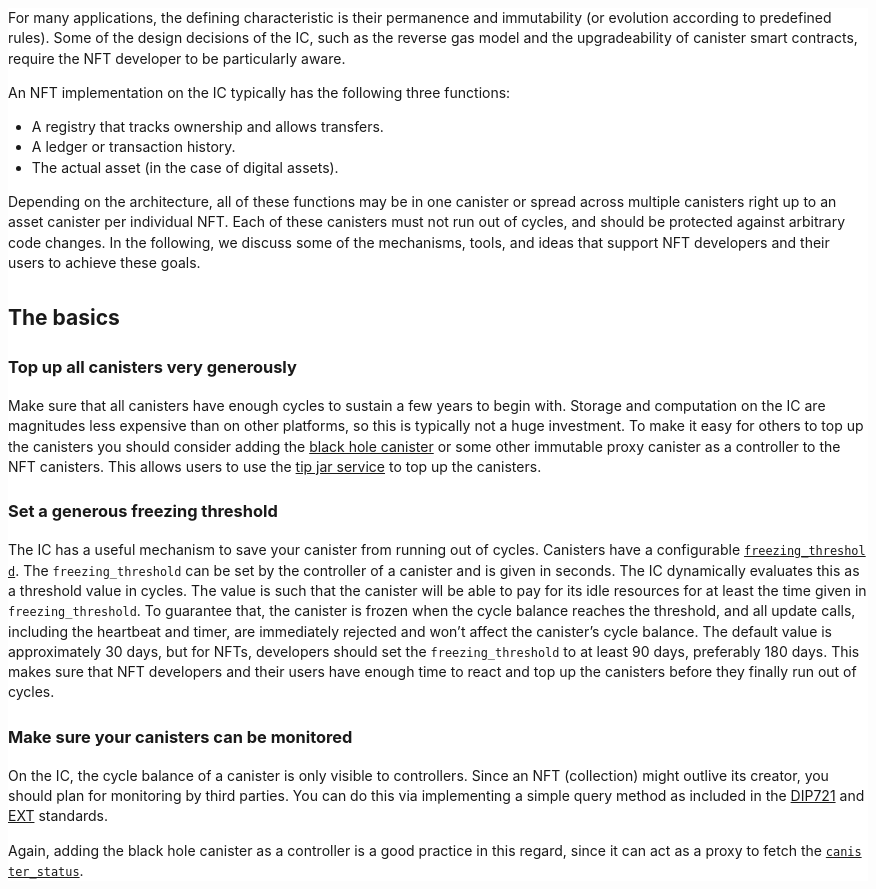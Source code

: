 For many applications, the defining characteristic is their permanence and immutability (or evolution according to predefined rules). Some of the design decisions of the IC, such as the reverse gas model and the upgradeability of canister smart contracts, require the NFT developer to be particularly aware.

An NFT implementation on the IC typically has the following three functions:

-  A registry that tracks ownership and allows transfers.
-  A ledger or transaction history.
-  The actual asset (in the case of digital assets).

Depending on the architecture, all of these functions may be in one canister or spread across multiple canisters right up to an asset canister per individual NFT. Each of these canisters must not run out of cycles, and should be protected against arbitrary code changes. In the following, we discuss some of the mechanisms, tools, and ideas that support NFT developers and their users to achieve these goals.


## The basics

### Top up all canisters very generously

Make sure that all canisters have enough cycles to sustain a few years to begin with. Storage and computation on the IC are magnitudes less expensive than on other platforms, so this is typically not a huge investment. To make it easy for others to top up the canisters you should consider adding the [black hole canister](https://github.com/ninegua/ic-blackhole) or some other immutable proxy canister as a controller to the NFT canisters. This allows users to use the [tip jar service](https://k25co-pqaaa-aaaab-aaakq-cai.icp0.io/) to top up the canisters.


### Set a generous freezing threshold

The IC has a useful mechanism to save your canister from running out of cycles. Canisters have a configurable [`freezing_threshold`](/references/ic-interface-spec.md#ic-create_canister). The `freezing_threshold` can be set by the controller of a canister and is given in seconds. The IC dynamically evaluates this as a threshold value in cycles. The value is such that the canister will be able to pay for its idle resources for at least the time given in `freezing_threshold`. To guarantee that, the canister is frozen when the cycle balance reaches the threshold, and all update calls, including the heartbeat and timer, are immediately rejected and won’t affect the canister’s cycle balance. The default value is approximately 30 days, but for NFTs, developers should set the `freezing_threshold` to at least 90 days, preferably 180 days. This makes sure that NFT developers and their users have enough time to react and top up the canisters before they finally run out of cycles.


### Make sure your canisters can be monitored

On the IC, the cycle balance of a canister is only visible to controllers. Since an NFT (collection) might outlive its creator, you should plan for monitoring by third parties. You can do this via implementing a simple query method as included in the [DIP721](https://github.com/Psychedelic/DIP721/blob/064b04fbaf0429bf9fefdc0663d53fae033be0f9/src/main.rs#L450) and [EXT](https://github.com/Toniq-Labs/extendable-token/blob/86eabb7336ea259876be9be830fb69b03046ea14/examples/erc721.mo#L254) standards.

Again, adding the black hole canister as a controller is a good practice in this regard, since it can act as a proxy to fetch the [`canister_status`](/references/ic-interface-spec.md#c-canister_status). 
